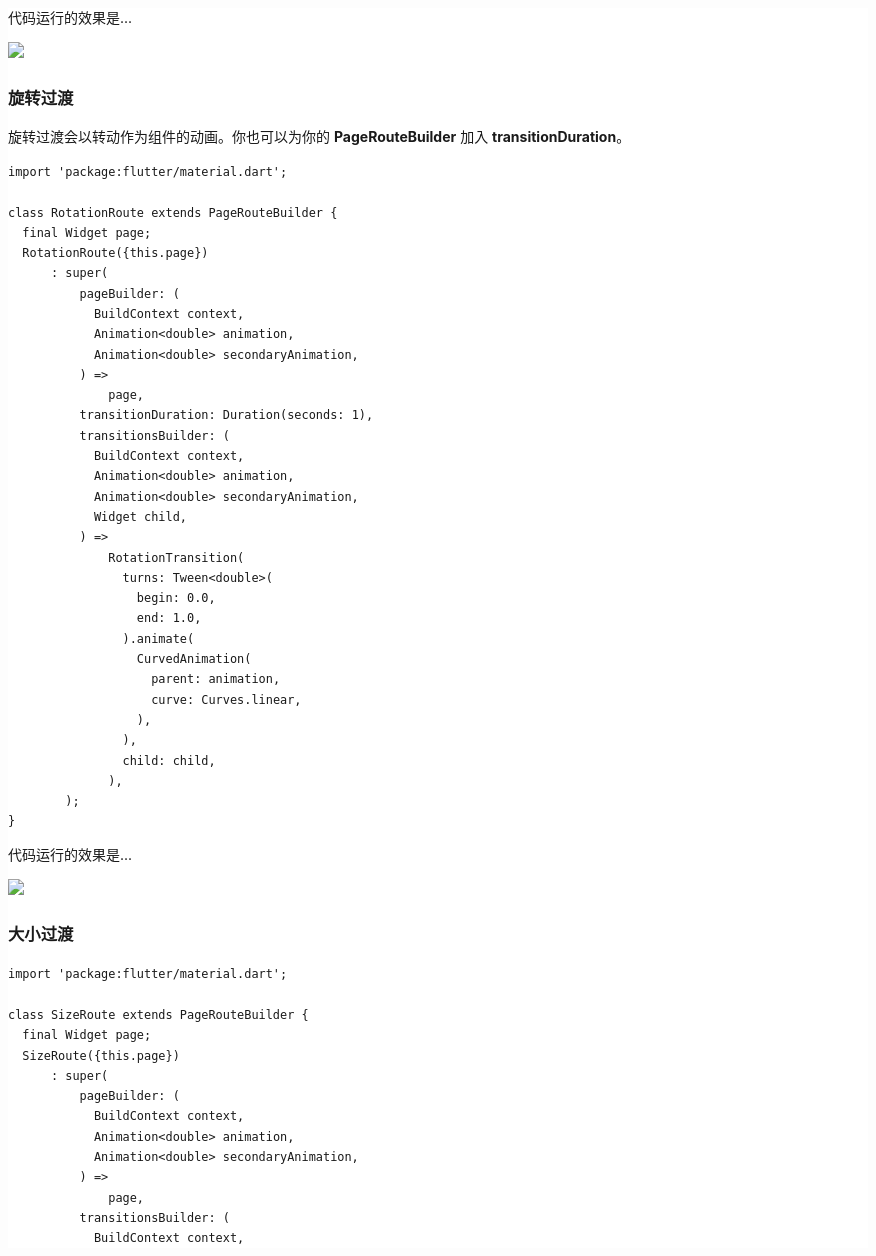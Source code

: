 代码运行的效果是...

![](https://cdn-images-1.medium.com/max/2000/1*eoE7viPQK-i_ENa59_Qocw.gif)

### 旋转过渡

旋转过渡会以转动作为组件的动画。你也可以为你的 **PageRouteBuilder** 加入 **transitionDuration**。

```
import 'package:flutter/material.dart';

class RotationRoute extends PageRouteBuilder {
  final Widget page;
  RotationRoute({this.page})
      : super(
          pageBuilder: (
            BuildContext context,
            Animation<double> animation,
            Animation<double> secondaryAnimation,
          ) =>
              page,
          transitionDuration: Duration(seconds: 1),
          transitionsBuilder: (
            BuildContext context,
            Animation<double> animation,
            Animation<double> secondaryAnimation,
            Widget child,
          ) =>
              RotationTransition(
                turns: Tween<double>(
                  begin: 0.0,
                  end: 1.0,
                ).animate(
                  CurvedAnimation(
                    parent: animation,
                    curve: Curves.linear,
                  ),
                ),
                child: child,
              ),
        );
}
```

代码运行的效果是...

![](https://cdn-images-1.medium.com/max/2000/1*0y_Q7enSbrwWB2zj9nazrw.gif)

### 大小过渡

```
import 'package:flutter/material.dart';

class SizeRoute extends PageRouteBuilder {
  final Widget page;
  SizeRoute({this.page})
      : super(
          pageBuilder: (
            BuildContext context,
            Animation<double> animation,
            Animation<double> secondaryAnimation,
          ) =>
              page,
          transitionsBuilder: (
            BuildContext context,
```